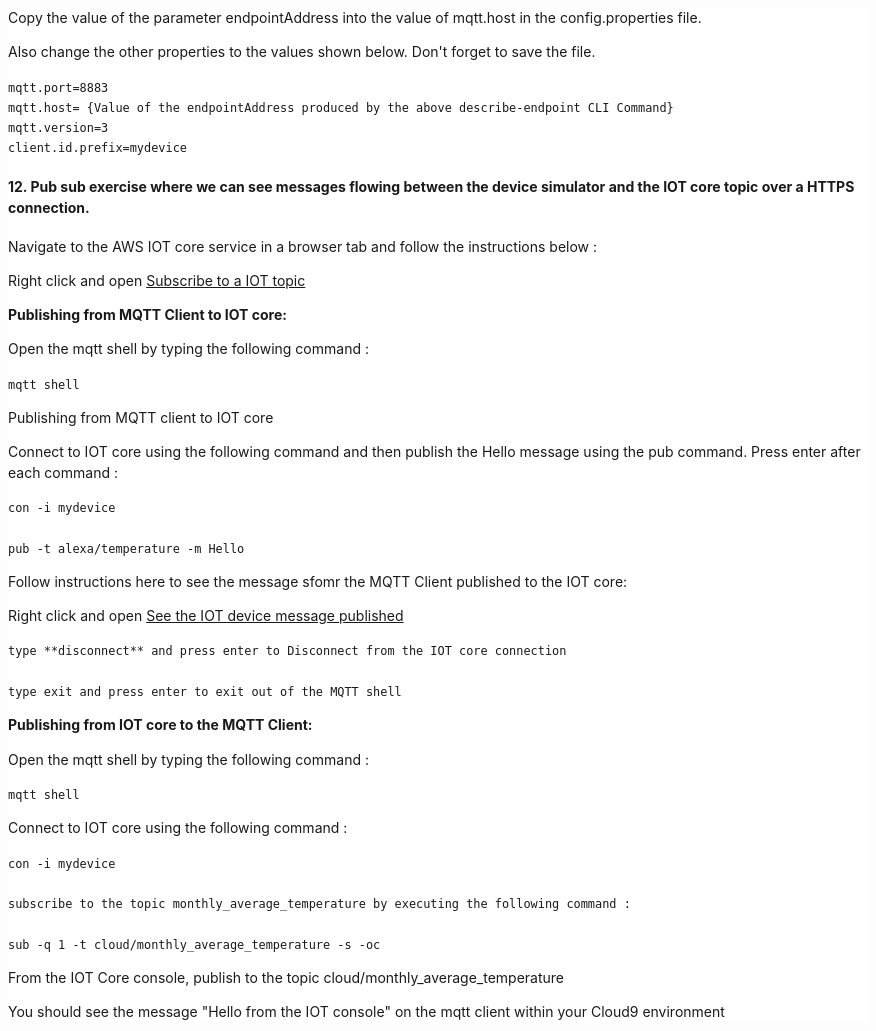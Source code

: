 Copy the value of the parameter endpointAddress into the value of mqtt.host in the config.properties file.

Also change the other properties to the values shown below. Don't forget to save the file.

```
mqtt.port=8883
mqtt.host= {Value of the endpointAddress produced by the above describe-endpoint CLI Command}
mqtt.version=3
client.id.prefix=mydevice
```

#### 12. Pub sub exercise where we can see messages flowing between the device simulator and the IOT core topic over a HTTPS connection.

Navigate to the AWS IOT core service in a browser tab and follow the instructions below :

Right click and open [Subscribe to a IOT topic](https://view.highspot.com/viewer/603567b6c7143363bf6ee359)

**Publishing from MQTT Client to IOT core:**

Open the mqtt shell by typing the following command :
```
mqtt shell
```
Publishing from MQTT client to IOT core

Connect to IOT core using the following command and then publish the Hello message using the pub command. Press enter after each command :
```
con -i mydevice

pub -t alexa/temperature -m Hello 

```
Follow instructions here to see the message sfomr the MQTT Client published to the IOT core:

Right click and open [See the IOT device message published](https://view.highspot.com/viewer/6035695e34d6be36d2220cda)

```
type **disconnect** and press enter to Disconnect from the IOT core connection

type exit and press enter to exit out of the MQTT shell
```
**Publishing from IOT core to the MQTT Client:**

Open the mqtt shell by typing the following command :
```
mqtt shell
```
Connect to IOT core using the following command :
```
con -i mydevice

subscribe to the topic monthly_average_temperature by executing the following command :

sub -q 1 -t cloud/monthly_average_temperature -s -oc
```
From the IOT Core console, publish to the topic cloud/monthly_average_temperature 

You should see the message "Hello from the IOT console" on the mqtt client within your Cloud9 environment

